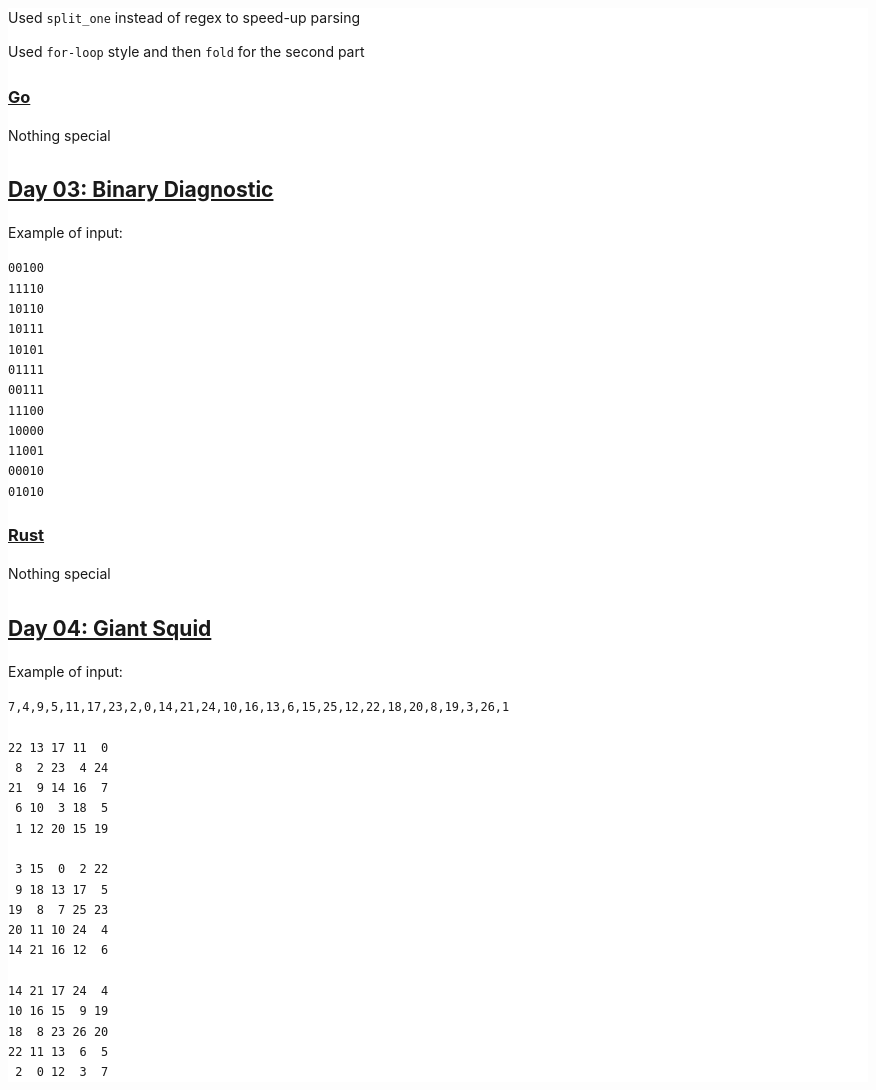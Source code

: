Used `split_one` instead of regex to speed-up parsing

Used `for-loop` style and then `fold` for the second part

### [Go](./go/2021/02/day02.go)

Nothing special

## [Day 03: Binary Diagnostic](https://adventofcode.com/2021/day/3)

Example of input:

```
00100
11110
10110
10111
10101
01111
00111
11100
10000
11001
00010
01010
```

### [Rust](./rust/2021/day03)

Nothing special

## [Day 04: Giant Squid](https://adventofcode.com/2021/day/4)

Example of input:

```
7,4,9,5,11,17,23,2,0,14,21,24,10,16,13,6,15,25,12,22,18,20,8,19,3,26,1

22 13 17 11  0
 8  2 23  4 24
21  9 14 16  7
 6 10  3 18  5
 1 12 20 15 19

 3 15  0  2 22
 9 18 13 17  5
19  8  7 25 23
20 11 10 24  4
14 21 16 12  6

14 21 17 24  4
10 16 15  9 19
18  8 23 26 20
22 11 13  6  5
 2  0 12  3  7
```
